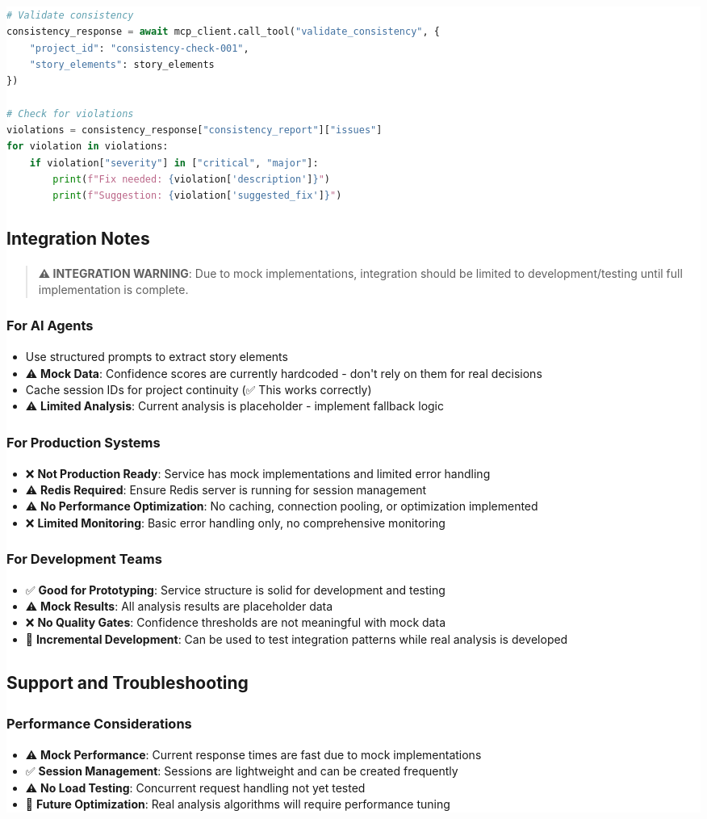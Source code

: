 ```python
# Validate consistency
consistency_response = await mcp_client.call_tool("validate_consistency", {
    "project_id": "consistency-check-001",
    "story_elements": story_elements
})

# Check for violations
violations = consistency_response["consistency_report"]["issues"]
for violation in violations:
    if violation["severity"] in ["critical", "major"]:
        print(f"Fix needed: {violation['description']}")
        print(f"Suggestion: {violation['suggested_fix']}")
```

## Integration Notes

> **⚠️ INTEGRATION WARNING**: Due to mock implementations, integration should be limited to development/testing until full implementation is complete.

### For AI Agents

- Use structured prompts to extract story elements
- ⚠️ **Mock Data**: Confidence scores are currently hardcoded - don't rely on them for real decisions
- Cache session IDs for project continuity (✅ This works correctly)
- ⚠️ **Limited Analysis**: Current analysis is placeholder - implement fallback logic

### For Production Systems

- ❌ **Not Production Ready**: Service has mock implementations and limited error handling
- ⚠️ **Redis Required**: Ensure Redis server is running for session management
- ⚠️ **No Performance Optimization**: No caching, connection pooling, or optimization implemented
- ❌ **Limited Monitoring**: Basic error handling only, no comprehensive monitoring

### For Development Teams

- ✅ **Good for Prototyping**: Service structure is solid for development and testing
- ⚠️ **Mock Results**: All analysis results are placeholder data
- ❌ **No Quality Gates**: Confidence thresholds are not meaningful with mock data
- 🔄 **Incremental Development**: Can be used to test integration patterns while real analysis is developed

## Support and Troubleshooting

### Performance Considerations

- ⚠️ **Mock Performance**: Current response times are fast due to mock implementations
- ✅ **Session Management**: Sessions are lightweight and can be created frequently
- ⚠️ **No Load Testing**: Concurrent request handling not yet tested
- 🔄 **Future Optimization**: Real analysis algorithms will require performance tuning

